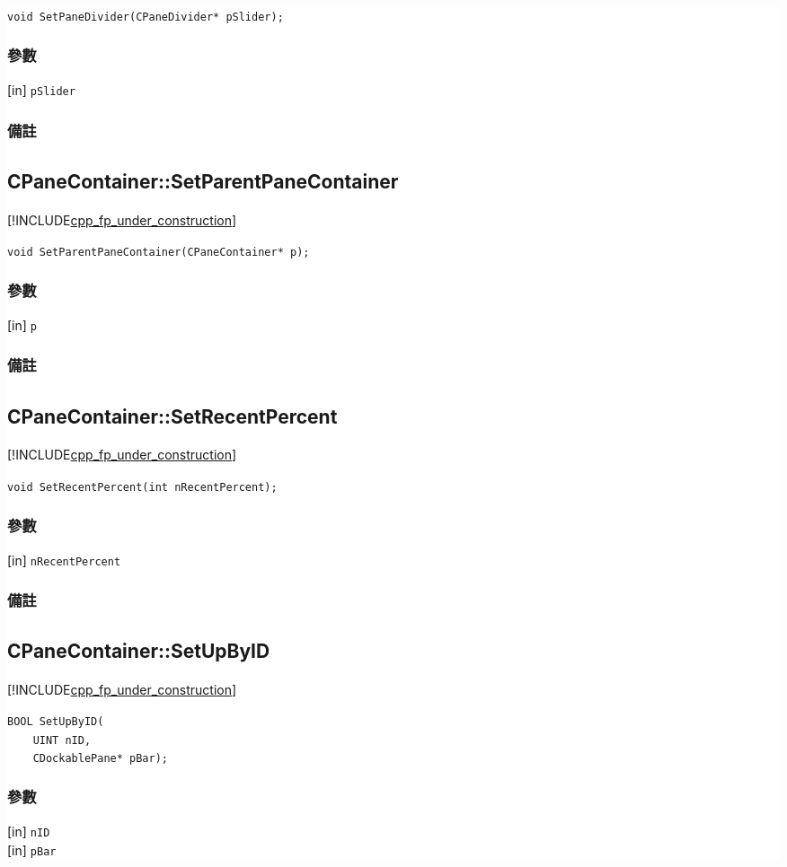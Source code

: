 ```  
void SetPaneDivider(CPaneDivider* pSlider);
```  
  
### <a name="parameters"></a>參數  
 [in] `pSlider`  
  
### <a name="remarks"></a>備註  
  
##  <a name="a-namesetparentpanecontainera--cpanecontainersetparentpanecontainer"></a><a name="setparentpanecontainer"></a>CPaneContainer::SetParentPaneContainer  
 [!INCLUDE[cpp_fp_under_construction](../../mfc/reference/includes/cpp_fp_under_construction_md.md)]  
  
```  
void SetParentPaneContainer(CPaneContainer* p);
```  
  
### <a name="parameters"></a>參數  
 [in] `p`  
  
### <a name="remarks"></a>備註  
  
##  <a name="a-namesetrecentpercenta--cpanecontainersetrecentpercent"></a><a name="setrecentpercent"></a>CPaneContainer::SetRecentPercent  
 [!INCLUDE[cpp_fp_under_construction](../../mfc/reference/includes/cpp_fp_under_construction_md.md)]  
  
```  
void SetRecentPercent(int nRecentPercent);
```  
  
### <a name="parameters"></a>參數  
 [in] `nRecentPercent`  
  
### <a name="remarks"></a>備註  
  
##  <a name="a-namesetupbyida--cpanecontainersetupbyid"></a><a name="setupbyid"></a>CPaneContainer::SetUpByID  
 [!INCLUDE[cpp_fp_under_construction](../../mfc/reference/includes/cpp_fp_under_construction_md.md)]  
  
```  
BOOL SetUpByID(
    UINT nID,  
    CDockablePane* pBar);
```  
  
### <a name="parameters"></a>參數  
 [in] `nID`  
 [in] `pBar`  
  
